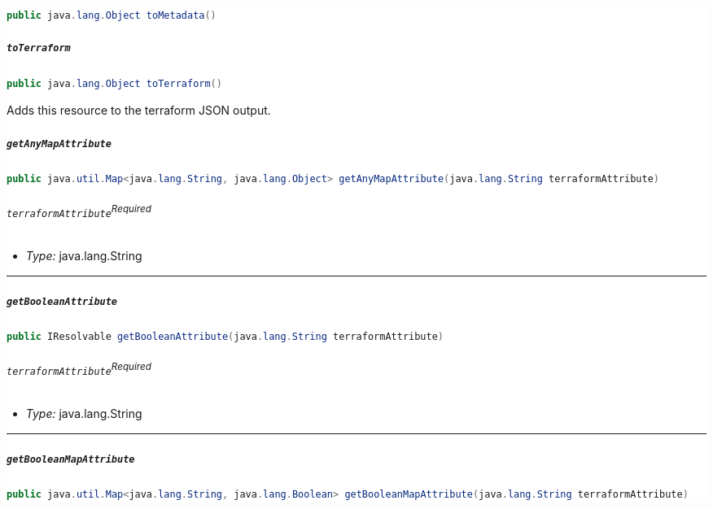 ```java
public java.lang.Object toMetadata()
```

##### `toTerraform` <a name="toTerraform" id="@cdktf/provider-dnsimple.dataDnsimpleRegistrantChangeCheck.DataDnsimpleRegistrantChangeCheck.toTerraform"></a>

```java
public java.lang.Object toTerraform()
```

Adds this resource to the terraform JSON output.

##### `getAnyMapAttribute` <a name="getAnyMapAttribute" id="@cdktf/provider-dnsimple.dataDnsimpleRegistrantChangeCheck.DataDnsimpleRegistrantChangeCheck.getAnyMapAttribute"></a>

```java
public java.util.Map<java.lang.String, java.lang.Object> getAnyMapAttribute(java.lang.String terraformAttribute)
```

###### `terraformAttribute`<sup>Required</sup> <a name="terraformAttribute" id="@cdktf/provider-dnsimple.dataDnsimpleRegistrantChangeCheck.DataDnsimpleRegistrantChangeCheck.getAnyMapAttribute.parameter.terraformAttribute"></a>

- *Type:* java.lang.String

---

##### `getBooleanAttribute` <a name="getBooleanAttribute" id="@cdktf/provider-dnsimple.dataDnsimpleRegistrantChangeCheck.DataDnsimpleRegistrantChangeCheck.getBooleanAttribute"></a>

```java
public IResolvable getBooleanAttribute(java.lang.String terraformAttribute)
```

###### `terraformAttribute`<sup>Required</sup> <a name="terraformAttribute" id="@cdktf/provider-dnsimple.dataDnsimpleRegistrantChangeCheck.DataDnsimpleRegistrantChangeCheck.getBooleanAttribute.parameter.terraformAttribute"></a>

- *Type:* java.lang.String

---

##### `getBooleanMapAttribute` <a name="getBooleanMapAttribute" id="@cdktf/provider-dnsimple.dataDnsimpleRegistrantChangeCheck.DataDnsimpleRegistrantChangeCheck.getBooleanMapAttribute"></a>

```java
public java.util.Map<java.lang.String, java.lang.Boolean> getBooleanMapAttribute(java.lang.String terraformAttribute)
```
